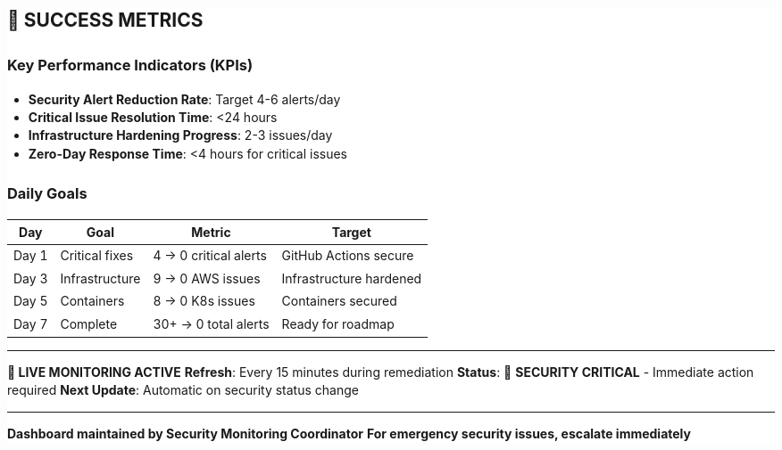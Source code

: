 
## 🎯 SUCCESS METRICS

### **Key Performance Indicators (KPIs)**

- **Security Alert Reduction Rate**: Target 4-6 alerts/day
- **Critical Issue Resolution Time**: <24 hours
- **Infrastructure Hardening Progress**: 2-3 issues/day
- **Zero-Day Response Time**: <4 hours for critical issues

### **Daily Goals**

| Day   | Goal           | Metric                | Target                  |
| ----- | -------------- | --------------------- | ----------------------- |
| Day 1 | Critical fixes | 4 → 0 critical alerts | GitHub Actions secure   |
| Day 3 | Infrastructure | 9 → 0 AWS issues      | Infrastructure hardened |
| Day 5 | Containers     | 8 → 0 K8s issues      | Containers secured      |
| Day 7 | Complete       | 30+ → 0 total alerts  | Ready for roadmap       |

---

**🔄 LIVE MONITORING ACTIVE** **Refresh**: Every 15 minutes during remediation **Status**: 🚨
**SECURITY CRITICAL** - Immediate action required **Next Update**: Automatic on security status
change

---

**Dashboard maintained by Security Monitoring Coordinator** **For emergency security issues,
escalate immediately**
